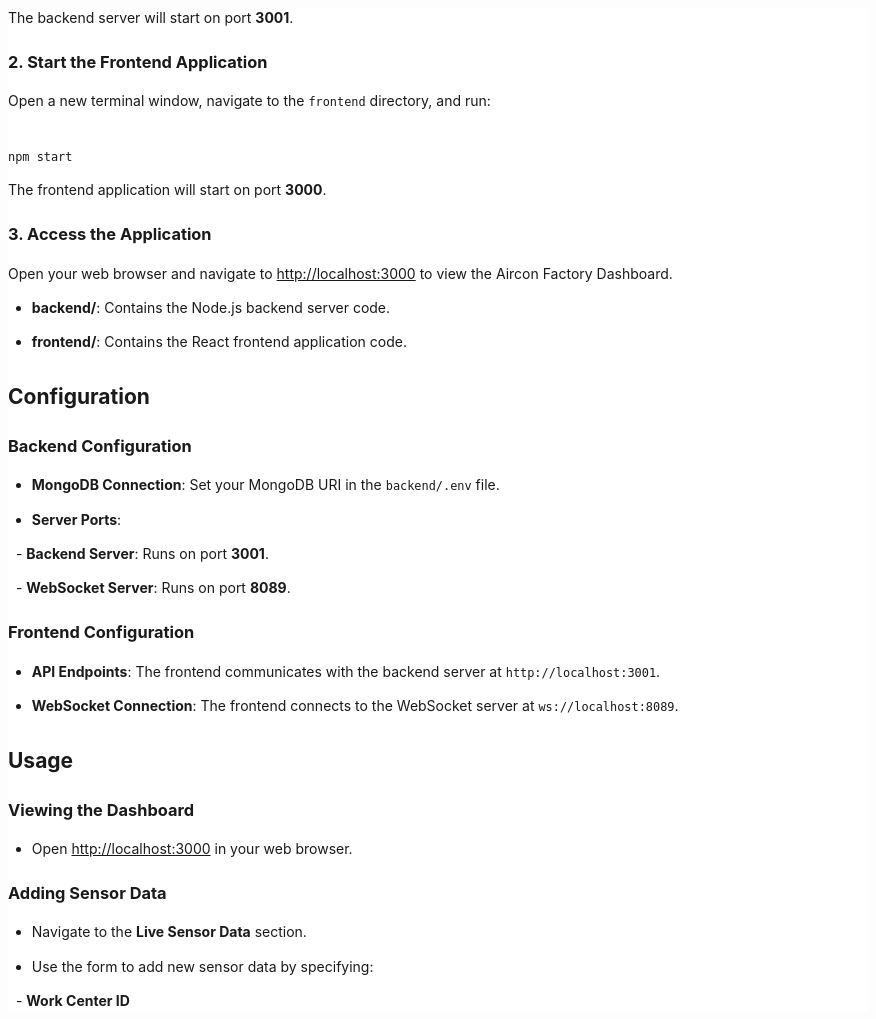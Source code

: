 The backend server will start on port **3001**.

### 2. Start the Frontend Application

Open a new terminal window, navigate to the `frontend` directory, and run:

```

npm start

```

The frontend application will start on port **3000**.

### 3. Access the Application

Open your web browser and navigate to [http://localhost:3000](http://localhost:3000) to view the Aircon Factory Dashboard.

- **backend/**: Contains the Node.js backend server code.

- **frontend/**: Contains the React frontend application code.

## Configuration

### Backend Configuration

- **MongoDB Connection**: Set your MongoDB URI in the `backend/.env` file.

- **Server Ports**:

  - **Backend Server**: Runs on port **3001**.

  - **WebSocket Server**: Runs on port **8089**.

### Frontend Configuration

- **API Endpoints**: The frontend communicates with the backend server at `http://localhost:3001`.

- **WebSocket Connection**: The frontend connects to the WebSocket server at `ws://localhost:8089`.

## Usage

### Viewing the Dashboard

- Open [http://localhost:3000](http://localhost:3000) in your web browser.



### Adding Sensor Data

- Navigate to the **Live Sensor Data** section.

- Use the form to add new sensor data by specifying:

  - **Work Center ID**

